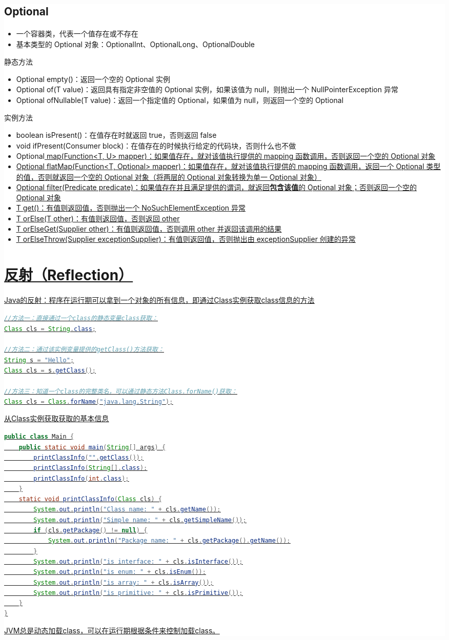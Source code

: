 

## Optional<T>

- 一个容器类，代表一个值存在或不存在
- 基本类型的 Optional 对象：OptionalInt、OptionalLong、OptionalDouble

静态方法

- Optional<T> empty()：返回一个空的 Optional 实例
- Optional<T> of(T value)：返回具有指定非空值的 Optional 实例，如果该值为 null，则抛出一个 NullPointerException 异常
- Optional<T> ofNullable(T value)：返回一个指定值的 Optional，如果值为 null，则返回一个空的 Optional

实例方法

- boolean isPresent()：在值存在时就返回 true，否则返回 false
- void ifPresent(Consumer<T> block)：在值存在的时候执行给定的代码块，否则什么也不做
- Optional<U> map(Function<T, U> mapper)：如果值存在，就对该值执行提供的 mapping 函数调用，否则返回一个空的 Optional 对象
- Optional<U> flatMap(Function<T, Optional<U>> mapper)：如果值存在，就对该值执行提供的 mapping 函数调用，返回一个 Optional 类型的值，否则就返回一个空的 Optional 对象（将两层的 Optional 对象转换为单一 Optional 对象）
- Optional<T> filter(Predicate<T> predicate)：如果值存在并且满足提供的谓词，就返回**包含该值**的 Optional 对象；否则返回一个空的 Optional 对象
- T get()：有值则返回值，否则抛出一个 NoSuchElementException 异常
- T orElse(T other)：有值则返回值，否则返回 other
- T orElseGet(Supplier<T> other)：有值则返回值，否则调用 other 并返回该调用的结果
- T orElseThrow(Supplier<X> exceptionSupplier)：有值则返回值，否则抛出由 exceptionSupplier 创建的异常


# 反射（Reflection）
Java的反射：程序在运行期可以拿到一个对象的所有信息，即通过Class实例获取class信息的方法
```java
//方法一：直接通过一个class的静态变量class获取：
Class cls = String.class;

//方法二：通过该实例变量提供的getClass()方法获取：
String s = "Hello";
Class cls = s.getClass();

//方法三：知道一个class的完整类名，可以通过静态方法Class.forName()获取：
Class cls = Class.forName("java.lang.String");
```
从Class实例获取获取的基本信息
```java
public class Main {
    public static void main(String[] args) {
        printClassInfo("".getClass());
        printClassInfo(String[].class);
        printClassInfo(int.class);
    }
    static void printClassInfo(Class cls) {
        System.out.println("Class name: " + cls.getName());
        System.out.println("Simple name: " + cls.getSimpleName());
        if (cls.getPackage() != null) {
            System.out.println("Package name: " + cls.getPackage().getName());
        }
        System.out.println("is interface: " + cls.isInterface());
        System.out.println("is enum: " + cls.isEnum());
        System.out.println("is array: " + cls.isArray());
        System.out.println("is primitive: " + cls.isPrimitive());
    }
}
```
JVM总是动态加载class，可以在运行期根据条件来控制加载class。
